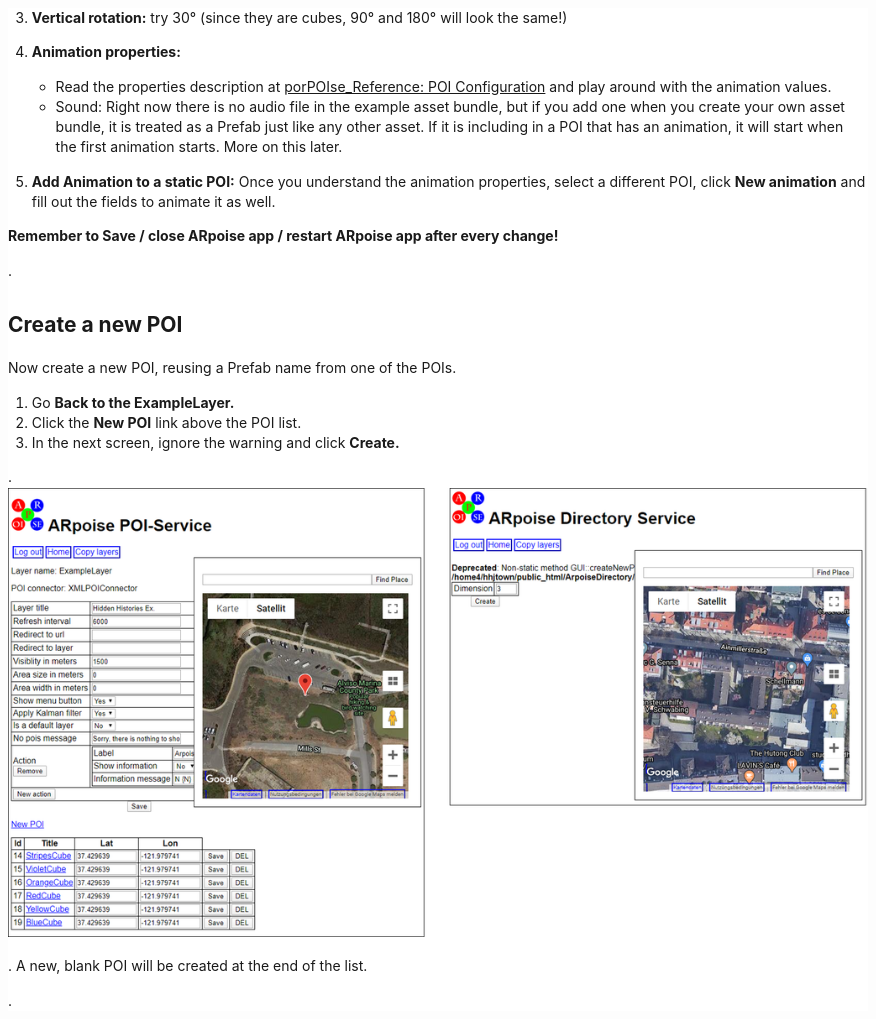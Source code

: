 3. **Vertical rotation:** try 30° (since they are cubes, 90° and 180° will look the same!)

4. **Animation properties:** 
   - Read the properties description at [porPOIse_Reference: POI Configuration](UsingPorPOIse_REF-Layer-POI-Properties.md#porpoise-poi-configuration) and play around with the animation values.
   - Sound: Right now there is no audio file in the example asset bundle, but if you add one when you create your own asset bundle, it is treated as a Prefab just like any other asset. If it is including in a POI that has an animation, it will start when the first animation starts. More on this later.

5. **Add Animation to a static POI:** Once you understand the animation properties, select a different POI, click **New animation** and fill out the fields to animate it as well.

**Remember to Save / close ARpoise app / restart ARpoise app after every change!**

. 
## Create a new POI

Now create a new POI, reusing a Prefab name from one of the POIs.

1. Go **Back to the ExampleLayer.**
2. Click the **New POI** link above the POI list.
3. In the next screen, ignore the warning and click **Create.**

. 
![UsingPorpoise_NewPOI-Create](images/UsingPorpoise_NewPOI-Create.png)

. 
A new, blank POI will be created at the end of the list.

. 
